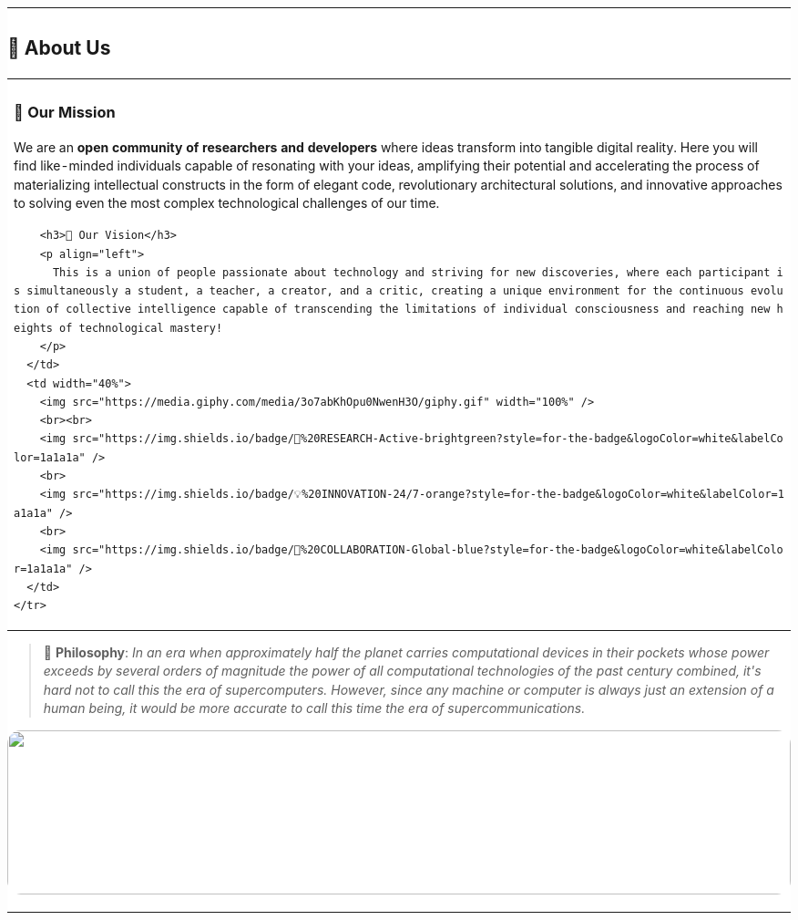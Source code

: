 </div>

---

## 🌟 About Us

<div align="center">
  <table>
    <tr>
      <td width="60%">
        <h3>🎯 Our Mission</h3>
        <p align="left">
          We are an <strong>open community of researchers and developers</strong> where ideas transform into tangible digital reality. Here you will find like-minded individuals capable of resonating with your ideas, amplifying their potential and accelerating the process of materializing intellectual constructs in the form of elegant code, revolutionary architectural solutions, and innovative approaches to solving even the most complex technological challenges of our time.
        </p>
        
        <h3>🚀 Our Vision</h3>
        <p align="left">
          This is a union of people passionate about technology and striving for new discoveries, where each participant is simultaneously a student, a teacher, a creator, and a critic, creating a unique environment for the continuous evolution of collective intelligence capable of transcending the limitations of individual consciousness and reaching new heights of technological mastery!
        </p>
      </td>
      <td width="40%">
        <img src="https://media.giphy.com/media/3o7abKhOpu0NwenH3O/giphy.gif" width="100%" />
        <br><br>
        <img src="https://img.shields.io/badge/🔬%20RESEARCH-Active-brightgreen?style=for-the-badge&logoColor=white&labelColor=1a1a1a" />
        <br>
        <img src="https://img.shields.io/badge/💡%20INNOVATION-24/7-orange?style=for-the-badge&logoColor=white&labelColor=1a1a1a" />
        <br>
        <img src="https://img.shields.io/badge/🤝%20COLLABORATION-Global-blue?style=for-the-badge&logoColor=white&labelColor=1a1a1a" />
      </td>
    </tr>
  </table>
</div>

> 💭 **Philosophy**: *In an era when approximately half the planet carries computational devices in their pockets whose power exceeds by several orders of magnitude the power of all computational technologies of the past century combined, it's hard not to call this the era of supercomputers. However, since any machine or computer is always just an extension of a human being, it would be more accurate to call this time the era of supercommunications.*

<div align="center">
  <img src="https://media1.giphy.com/media/v1.Y2lkPTc5MGI3NjExeGNvcmxhb2pmN2dsY2prb254aGIxamNiOHRzeHhybmR3M3VnNTBuaSZlcD12MV9pbnRlcm5hbF9naWZfYnlfaWQmY3Q9Zw/3oriNZuNzeTbtJvKs8/giphy.gif" height="180" width="100%" style="border-radius: 15px;"/> 
</div>

---